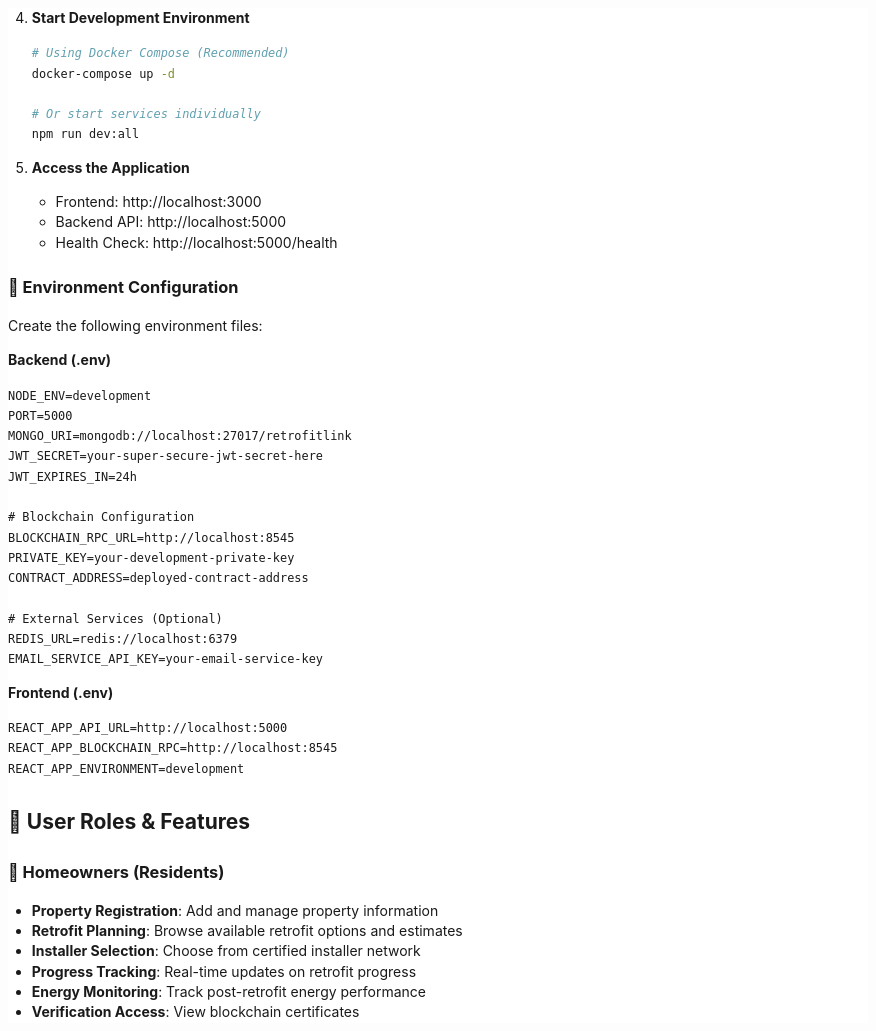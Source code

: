 4. **Start Development Environment**
   ```bash
   # Using Docker Compose (Recommended)
   docker-compose up -d
   
   # Or start services individually
   npm run dev:all
   ```

5. **Access the Application**
   - Frontend: http://localhost:3000
   - Backend API: http://localhost:5000
   - Health Check: http://localhost:5000/health

### 🔐 Environment Configuration

Create the following environment files:

**Backend (.env)**
```env
NODE_ENV=development
PORT=5000
MONGO_URI=mongodb://localhost:27017/retrofitlink
JWT_SECRET=your-super-secure-jwt-secret-here
JWT_EXPIRES_IN=24h

# Blockchain Configuration
BLOCKCHAIN_RPC_URL=http://localhost:8545
PRIVATE_KEY=your-development-private-key
CONTRACT_ADDRESS=deployed-contract-address

# External Services (Optional)
REDIS_URL=redis://localhost:6379
EMAIL_SERVICE_API_KEY=your-email-service-key
```

**Frontend (.env)**
```env
REACT_APP_API_URL=http://localhost:5000
REACT_APP_BLOCKCHAIN_RPC=http://localhost:8545
REACT_APP_ENVIRONMENT=development
```

## 👥 User Roles & Features

### 🏡 Homeowners (Residents)
- **Property Registration**: Add and manage property information
- **Retrofit Planning**: Browse available retrofit options and estimates
- **Installer Selection**: Choose from certified installer network
- **Progress Tracking**: Real-time updates on retrofit progress
- **Energy Monitoring**: Track post-retrofit energy performance
- **Verification Access**: View blockchain certificates
